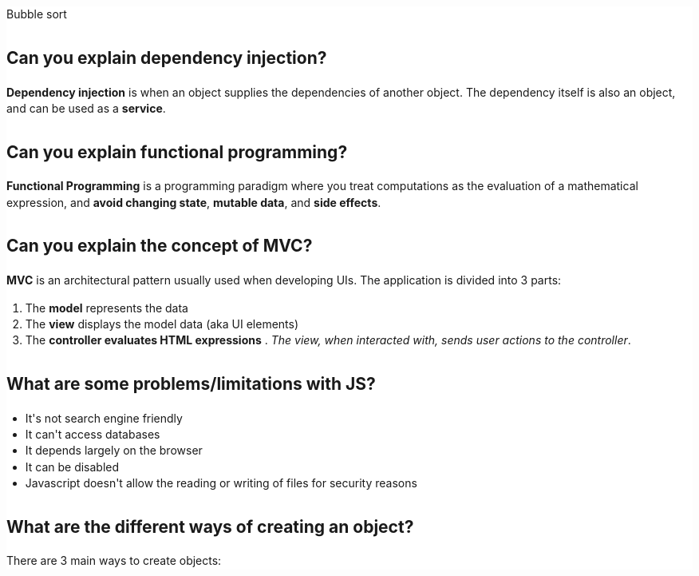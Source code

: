 </div>

Bubble sort

<div class="head">

## Can you explain **dependency injection**?

</div>

**Dependency injection** is when an object supplies the dependencies of another object. The dependency itself is also an object, and can be used as a **service**.

<div class="head">

## Can you explain **functional programming**? 

</div>

**Functional Programming** is a programming paradigm where you treat computations as the evaluation of a mathematical expression, and **avoid changing state**, **mutable data**, and **side effects**.

<div class="head">

## Can you explain the concept of **MVC**?

**MVC** is an architectural pattern usually used when developing UIs. The application is divided into 3 parts:

1. The **model** represents the data
2. The **view** displays the model data (aka UI elements)
3. The **controller evaluates HTML expressions** . *The view, when interacted with, sends user actions to the controller*.

</div>

<div class="head">

## What are some **problems/limitations** with JS?

</div>

* It's not search engine friendly
* It can't access databases
* It depends largely on the browser
* It can be disabled
* Javascript doesn't allow the reading or writing of files for security reasons

<div class="head">

## What are the different ways of creating an object?

</div>

There are 3 main ways to create objects:
